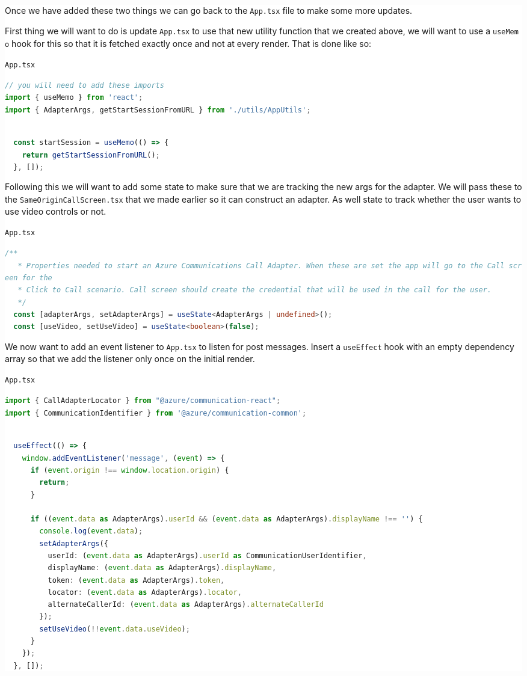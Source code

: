 Once we have added these two things we can go back to the `App.tsx` file to make some more updates.

First thing we will want to do is update `App.tsx` to use that new utility function that we created above, we will want to use a `useMemo` hook for this so that it is fetched exactly once and not at every render. That is done like so:

`App.tsx`
```ts
// you will need to add these imports
import { useMemo } from 'react';
import { AdapterArgs, getStartSessionFromURL } from './utils/AppUtils';

```

```ts

  const startSession = useMemo(() => {
    return getStartSessionFromURL();
  }, []);

```

Following this we will want to add some state to make sure that we are tracking the new args for the adapter. We will pass these to the `SameOriginCallScreen.tsx` that we made earlier so it can construct an adapter. As well state to track whether the user wants to use video controls or not.

`App.tsx`
```ts
/**
   * Properties needed to start an Azure Communications Call Adapter. When these are set the app will go to the Call screen for the
   * Click to Call scenario. Call screen should create the credential that will be used in the call for the user.
   */
  const [adapterArgs, setAdapterArgs] = useState<AdapterArgs | undefined>();
  const [useVideo, setUseVideo] = useState<boolean>(false);
```

We now want to add an event listener to `App.tsx` to listen for post messages. Insert a `useEffect` hook with an empty dependency array so that we add the listener only once on the initial render.

`App.tsx`
```ts
import { CallAdapterLocator } from "@azure/communication-react";
import { CommunicationIdentifier } from '@azure/communication-common';
```
```ts

  useEffect(() => {
    window.addEventListener('message', (event) => {
      if (event.origin !== window.location.origin) {
        return;
      }

      if ((event.data as AdapterArgs).userId && (event.data as AdapterArgs).displayName !== '') {
        console.log(event.data);
        setAdapterArgs({
          userId: (event.data as AdapterArgs).userId as CommunicationUserIdentifier,
          displayName: (event.data as AdapterArgs).displayName,
          token: (event.data as AdapterArgs).token,
          locator: (event.data as AdapterArgs).locator,
          alternateCallerId: (event.data as AdapterArgs).alternateCallerId
        });
        setUseVideo(!!event.data.useVideo);
      }
    });
  }, []);

```
